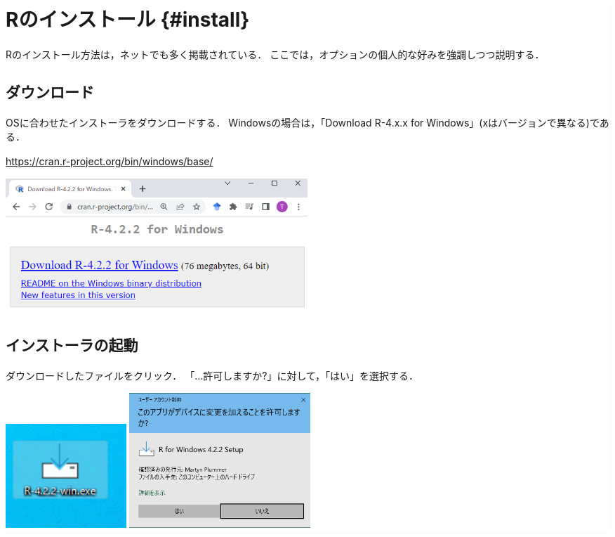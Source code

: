 

# Rのインストール {#install}

Rのインストール方法は，ネットでも多く掲載されている．
ここでは，オプションの個人的な好みを強調しつつ説明する．

## ダウンロード

OSに合わせたインストーラをダウンロードする．
Windowsの場合は，「Download R-4.x.x for Windows」(xはバージョンで異なる)である．

https://cran.r-project.org/bin/windows/base/

<img src="img/install_01.png" width="50%">

## インストーラの起動

ダウンロードしたファイルをクリック．
「…許可しますか?」に対して，「はい」を選択する．

<img src="img/install_02.png"  width="20%">

<img src="img/install_03j.png" width="30%">
